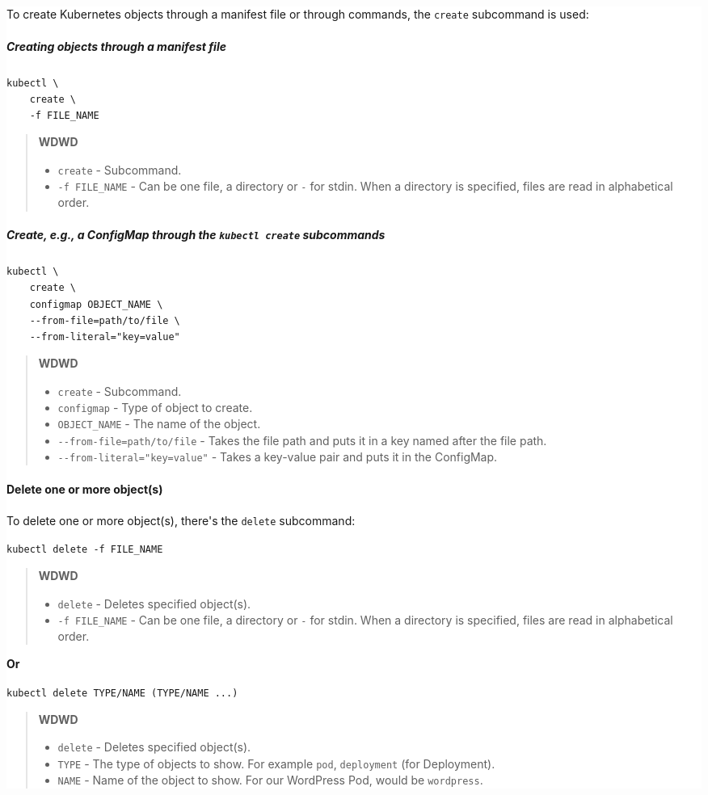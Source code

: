 To create Kubernetes objects through a manifest file or through commands, the `create` subcommand is used:

##### Creating objects through a manifest file

```console
kubectl \
    create \
    -f FILE_NAME
```

> **WDWD**
>
> * `create` - Subcommand.
> * `-f FILE_NAME` - Can be one file, a directory or `-` for stdin. When a directory is specified, files are read in alphabetical order.

##### Create, e.g., a ConfigMap through the `kubectl create` subcommands

```console
kubectl \
    create \
    configmap OBJECT_NAME \
    --from-file=path/to/file \
    --from-literal="key=value"
```

> **WDWD**
>
> * `create` - Subcommand.
> * `configmap` - Type of object to create.
> * `OBJECT_NAME` - The name of the object.
> * `--from-file=path/to/file` - Takes the file path and puts it in a key named after the file path.
> * `--from-literal="key=value"` - Takes a key-value pair and puts it in the ConfigMap.

#### Delete one or more object(s)

To delete one or more object(s), there's the `delete` subcommand:

```console
kubectl delete -f FILE_NAME
```

> **WDWD**
>
> * `delete` - Deletes specified object(s).
> * `-f FILE_NAME` - Can be one file, a directory or `-` for stdin. When a directory is specified, files are read in alphabetical order.

**Or**

```console
kubectl delete TYPE/NAME (TYPE/NAME ...)
```

> **WDWD**
>
> * `delete` - Deletes specified object(s).
> * `TYPE` - The type of objects to show. For example `pod`, `deployment` (for Deployment).
> * `NAME` - Name of the object to show. For our WordPress Pod, would be `wordpress`.
